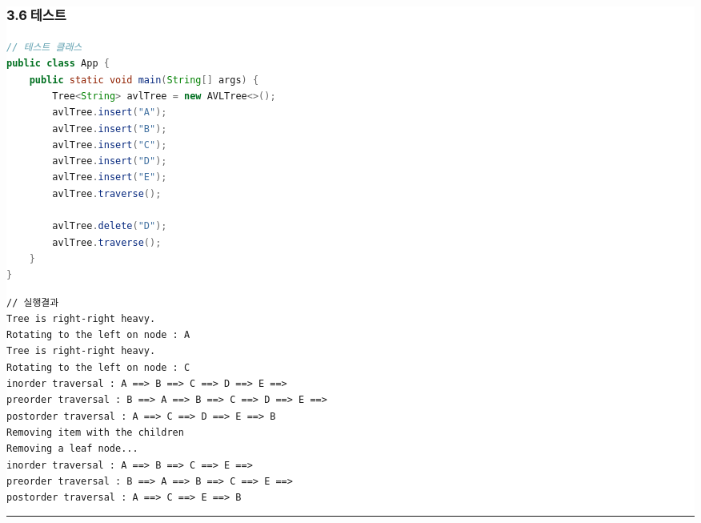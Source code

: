 ### 3.6 테스트

```java
// 테스트 클래스
public class App {
    public static void main(String[] args) {
        Tree<String> avlTree = new AVLTree<>();
        avlTree.insert("A");
        avlTree.insert("B");
        avlTree.insert("C");
        avlTree.insert("D");
        avlTree.insert("E");
        avlTree.traverse();

        avlTree.delete("D");
        avlTree.traverse();
    }
}
```

```
// 실행결과
Tree is right-right heavy.
Rotating to the left on node : A
Tree is right-right heavy.
Rotating to the left on node : C
inorder traversal : A ==> B ==> C ==> D ==> E ==>
preorder traversal : B ==> A ==> B ==> C ==> D ==> E ==>
postorder traversal : A ==> C ==> D ==> E ==> B
Removing item with the children
Removing a leaf node...
inorder traversal : A ==> B ==> C ==> E ==>
preorder traversal : B ==> A ==> B ==> C ==> E ==>
postorder traversal : A ==> C ==> E ==> B
```

---
